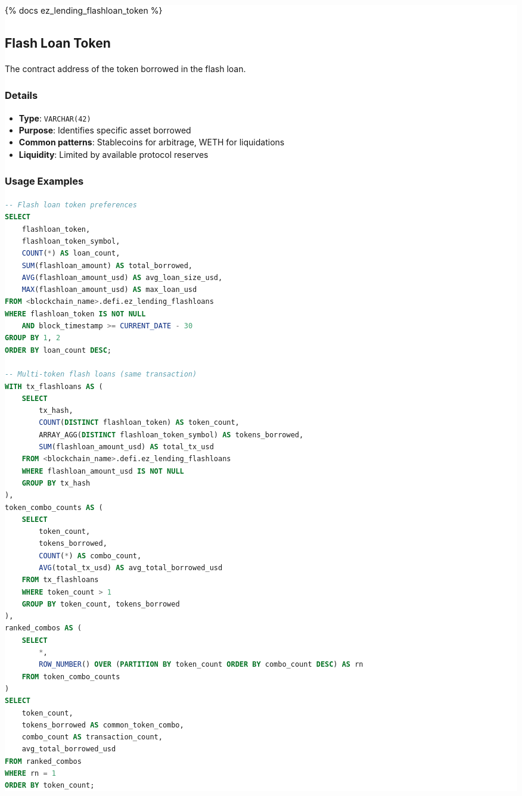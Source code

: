 {% docs ez_lending_flashloan_token %}

## Flash Loan Token
The contract address of the token borrowed in the flash loan.

### Details
- **Type**: `VARCHAR(42)`
- **Purpose**: Identifies specific asset borrowed
- **Common patterns**: Stablecoins for arbitrage, WETH for liquidations
- **Liquidity**: Limited by available protocol reserves

### Usage Examples
```sql
-- Flash loan token preferences
SELECT 
    flashloan_token,
    flashloan_token_symbol,
    COUNT(*) AS loan_count,
    SUM(flashloan_amount) AS total_borrowed,
    AVG(flashloan_amount_usd) AS avg_loan_size_usd,
    MAX(flashloan_amount_usd) AS max_loan_usd
FROM <blockchain_name>.defi.ez_lending_flashloans
WHERE flashloan_token IS NOT NULL
    AND block_timestamp >= CURRENT_DATE - 30
GROUP BY 1, 2
ORDER BY loan_count DESC;

-- Multi-token flash loans (same transaction)
WITH tx_flashloans AS (
    SELECT 
        tx_hash,
        COUNT(DISTINCT flashloan_token) AS token_count,
        ARRAY_AGG(DISTINCT flashloan_token_symbol) AS tokens_borrowed,
        SUM(flashloan_amount_usd) AS total_tx_usd
    FROM <blockchain_name>.defi.ez_lending_flashloans
    WHERE flashloan_amount_usd IS NOT NULL
    GROUP BY tx_hash
),
token_combo_counts AS (
    SELECT
        token_count,
        tokens_borrowed,
        COUNT(*) AS combo_count,
        AVG(total_tx_usd) AS avg_total_borrowed_usd
    FROM tx_flashloans
    WHERE token_count > 1
    GROUP BY token_count, tokens_borrowed
),
ranked_combos AS (
    SELECT
        *,
        ROW_NUMBER() OVER (PARTITION BY token_count ORDER BY combo_count DESC) AS rn
    FROM token_combo_counts
)
SELECT
    token_count,
    tokens_borrowed AS common_token_combo,
    combo_count AS transaction_count,
    avg_total_borrowed_usd
FROM ranked_combos
WHERE rn = 1
ORDER BY token_count;
```